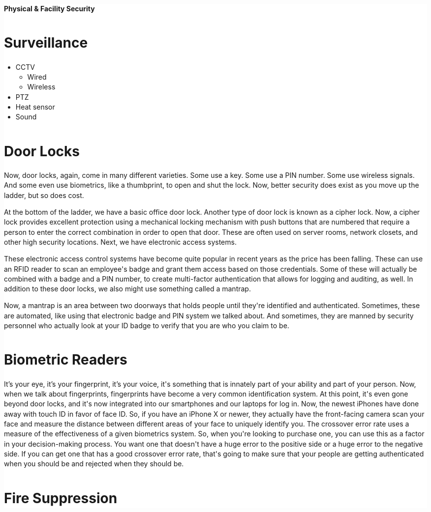 ﻿**Physical & Facility Security**

# Surveillance

- CCTV
  - Wired
  - Wireless
- PTZ
- Heat sensor
- Sound

# Door Locks
Now, door locks, again, come in many different varieties. Some use a key. Some use a PIN number. Some use wireless signals. And some even use biometrics, like a thumbprint, to open and shut the lock. Now, better security does exist as you move up the ladder, but so does cost. 

At the bottom of the ladder, we have a basic office door lock. Another type of door lock is known as a cipher lock. Now, a cipher lock provides excellent protection using a mechanical locking mechanism with push buttons that are numbered that require a person to enter the correct combination in order to open that door. These are often used on server rooms, network closets, and other high security locations. Next, we have electronic access systems. 

These electronic access control systems have become quite popular in recent years as the price has been falling. These can use an RFID reader to scan an employee's badge and grant them access based on those credentials. Some of these will actually be combined with a badge and a PIN number, to create multi-factor authentication that allows for logging and auditing, as well. In addition to these door locks, we also might use something called a mantrap. 

Now, a mantrap is an area between two doorways that holds people until they're identified and authenticated. Sometimes, these are automated, like using that electronic badge and PIN system we talked about. And sometimes, they are manned by security personnel who actually look at your ID badge to verify that you are who you claim to be.

# Biometric Readers
It’s your eye, it’s your fingerprint, it’s your voice, it's something that is innately part of your ability and part of your person. Now, when we talk about fingerprints, fingerprints have become a very common identification system. At this point, it's even gone beyond door locks, and it's now integrated into our smartphones and our laptops for log in. Now, the newest iPhones have done away with touch ID in favor of face ID. So, if you have an iPhone X or newer, they actually have the front-facing camera scan your face and measure the distance between different areas of your face to uniquely identify you. The crossover error rate uses a measure of the effectiveness of a given biometrics system. So, when you're looking to purchase one, you can use this as a factor in your decision-making process. You want one that doesn't have a huge error to the positive side or a huge error to the negative side. If you can get one that has a good crossover error rate, that's going to make sure that your people are getting authenticated when you should be and rejected when they should be.



# Fire Suppression
